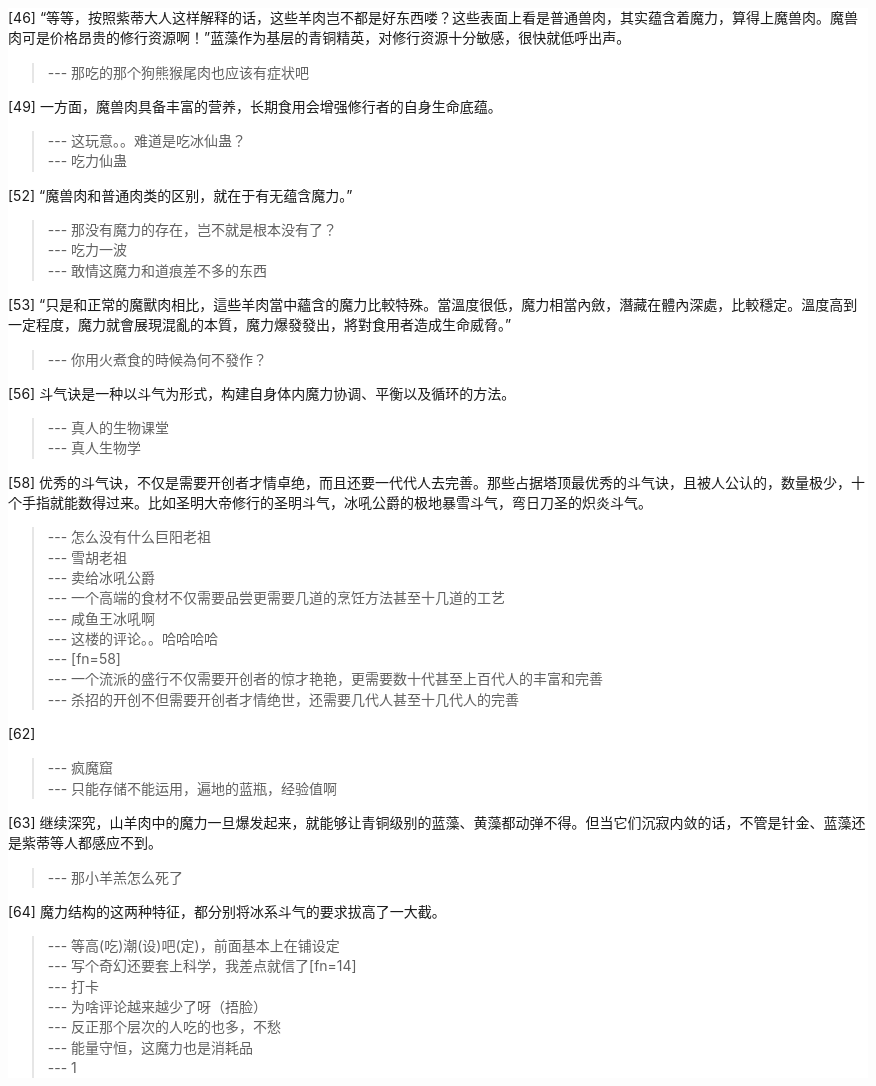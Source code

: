 [46] “等等，按照紫蒂大人这样解释的话，这些羊肉岂不都是好东西喽？这些表面上看是普通兽肉，其实蕴含着魔力，算得上魔兽肉。魔兽肉可是价格昂贵的修行资源啊！”蓝藻作为基层的青铜精英，对修行资源十分敏感，很快就低呼出声。
>--- 那吃的那个狗熊猴尾肉也应该有症状吧<br>

[49] 一方面，魔兽肉具备丰富的营养，长期食用会增强修行者的自身生命底蕴。
>--- 这玩意。。难道是吃冰仙蛊？<br>
>--- 吃力仙蛊<br>

[52] “魔兽肉和普通肉类的区别，就在于有无蕴含魔力。”
>--- 那没有魔力的存在，岂不就是根本没有了？<br>
>--- 吃力一波<br>
>--- 敢情这魔力和道痕差不多的东西<br>

[53] “只是和正常的魔獸肉相比，這些羊肉當中蘊含的魔力比較特殊。當溫度很低，魔力相當內斂，潛藏在體內深處，比較穩定。溫度高到一定程度，魔力就會展現混亂的本質，魔力爆發發出，將對食用者造成生命威脅。”
>--- 你用火煮食的時候為何不發作？<br>

[56] 斗气诀是一种以斗气为形式，构建自身体内魔力协调、平衡以及循环的方法。
>--- 真人的生物课堂<br>
>--- 真人生物学<br>

[58] 优秀的斗气诀，不仅是需要开创者才情卓绝，而且还要一代代人去完善。那些占据塔顶最优秀的斗气诀，且被人公认的，数量极少，十个手指就能数得过来。比如圣明大帝修行的圣明斗气，冰吼公爵的极地暴雪斗气，弯日刀圣的炽炎斗气。
>--- 怎么没有什么巨阳老祖<br>
>--- 雪胡老祖<br>
>--- 卖给冰吼公爵<br>
>--- 一个高端的食材不仅需要品尝更需要几道的烹饪方法甚至十几道的工艺<br>
>--- 咸鱼王冰吼啊<br>
>--- 这楼的评论。。哈哈哈哈<br>
>--- [fn=58]<br>
>--- 一个流派的盛行不仅需要开创者的惊才艳艳，更需要数十代甚至上百代人的丰富和完善<br>
>--- 杀招的开创不但需要开创者才情绝世，还需要几代人甚至十几代人的完善<br>

[62] 
>--- 疯魔窟<br>
>--- 只能存储不能运用，遍地的蓝瓶，经验值啊<br>

[63] 继续深究，山羊肉中的魔力一旦爆发起来，就能够让青铜级别的蓝藻、黄藻都动弹不得。但当它们沉寂内敛的话，不管是针金、蓝藻还是紫蒂等人都感应不到。
>--- 那小羊羔怎么死了<br>

[64] 魔力结构的这两种特征，都分别将冰系斗气的要求拔高了一大截。
>--- 等高(吃)潮(设)吧(定)，前面基本上在铺设定<br>
>--- 写个奇幻还要套上科学，我差点就信了[fn=14]<br>
>--- 打卡<br>
>--- 为啥评论越来越少了呀（捂脸）<br>
>--- 反正那个层次的人吃的也多，不愁<br>
>--- 能量守恒，这魔力也是消耗品<br>
>--- 1<br>
